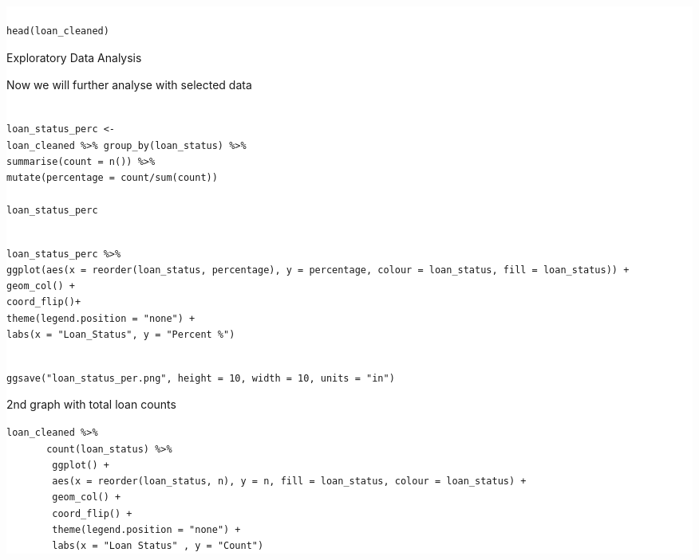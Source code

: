 
```{r}

head(loan_cleaned)

```

Exploratory Data Analysis

Now we will further analyse with selected data

```{r}

loan_status_perc <-
loan_cleaned %>% group_by(loan_status) %>% 
summarise(count = n()) %>%
mutate(percentage = count/sum(count))

loan_status_perc

```



```{r}

loan_status_perc %>%
ggplot(aes(x = reorder(loan_status, percentage), y = percentage, colour = loan_status, fill = loan_status)) +
geom_col() + 
coord_flip()+ 
theme(legend.position = "none") +
labs(x = "Loan_Status", y = "Percent %")

```


```{r}

ggsave("loan_status_per.png", height = 10, width = 10, units = "in")

```




2nd graph with total loan counts


```{r}
loan_cleaned %>%
       count(loan_status) %>%
        ggplot() +
        aes(x = reorder(loan_status, n), y = n, fill = loan_status, colour = loan_status) + 
        geom_col() + 
        coord_flip() + 
        theme(legend.position = "none") +
        labs(x = "Loan Status" , y = "Count")

```
